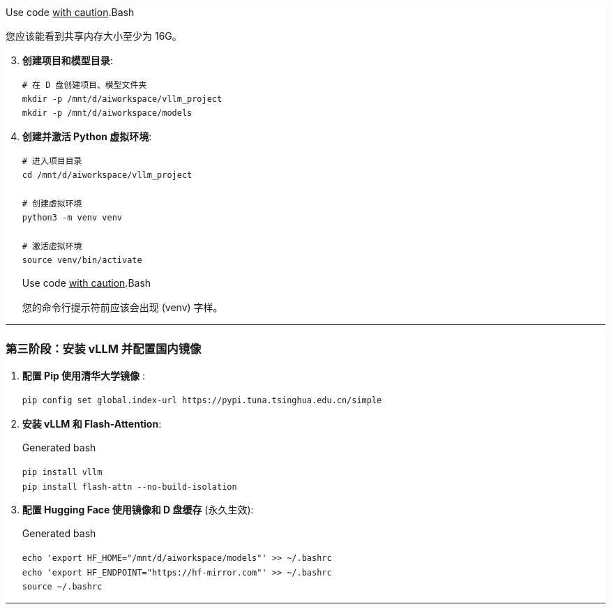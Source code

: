    Use code [with caution](https://support.google.com/legal/answer/13505487).Bash

   您应该能看到共享内存大小至少为 16G。

3. **创建项目和模型目录**:

   ```
   # 在 D 盘创建项目、模型文件夹
   mkdir -p /mnt/d/aiworkspace/vllm_project
   mkdir -p /mnt/d/aiworkspace/models
   ```

4. **创建并激活 Python 虚拟环境**:

   ```
   # 进入项目目录
   cd /mnt/d/aiworkspace/vllm_project
   
   # 创建虚拟环境
   python3 -m venv venv
   
   # 激活虚拟环境
   source venv/bin/activate
   ```

   Use code [with caution](https://support.google.com/legal/answer/13505487).Bash

   您的命令行提示符前应该会出现 (venv) 字样。

------



### **第三阶段：安装 vLLM 并配置国内镜像**

1. **配置 Pip 使用清华大学镜像** :

   ```
   pip config set global.index-url https://pypi.tuna.tsinghua.edu.cn/simple
   ```

2. **安装 vLLM 和 Flash-Attention**:

   Generated bash

   ```
   pip install vllm
   pip install flash-attn --no-build-isolation
   ```

3. **配置 Hugging Face 使用镜像和 D 盘缓存** (永久生效):

   Generated bash

   ```
   echo 'export HF_HOME="/mnt/d/aiworkspace/models"' >> ~/.bashrc
   echo 'export HF_ENDPOINT="https://hf-mirror.com"' >> ~/.bashrc
   source ~/.bashrc
   ```

------
